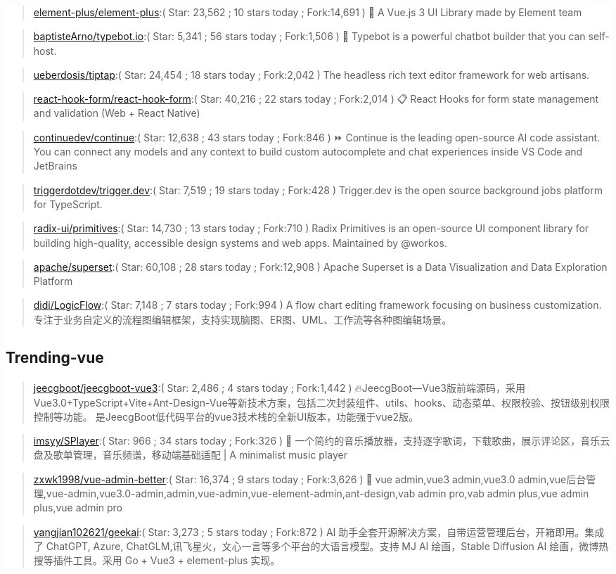 > [element-plus/element-plus](https://github.com/element-plus/element-plus):( Star: 23,562 ; 10 stars today ; Fork:14,691 ) 
 > 🎉 A Vue.js 3 UI Library made by Element team

> [baptisteArno/typebot.io](https://github.com/baptisteArno/typebot.io):( Star: 5,341 ; 56 stars today ; Fork:1,506 ) 
 > 💬 Typebot is a powerful chatbot builder that you can self-host.

> [ueberdosis/tiptap](https://github.com/ueberdosis/tiptap):( Star: 24,454 ; 18 stars today ; Fork:2,042 ) 
 > The headless rich text editor framework for web artisans.

> [react-hook-form/react-hook-form](https://github.com/react-hook-form/react-hook-form):( Star: 40,216 ; 22 stars today ; Fork:2,014 ) 
 > 📋 React Hooks for form state management and validation (Web + React Native)

> [continuedev/continue](https://github.com/continuedev/continue):( Star: 12,638 ; 43 stars today ; Fork:846 ) 
 > ⏩ Continue is the leading open-source AI code assistant. You can connect any models and any context to build custom autocomplete and chat experiences inside VS Code and JetBrains

> [triggerdotdev/trigger.dev](https://github.com/triggerdotdev/trigger.dev):( Star: 7,519 ; 19 stars today ; Fork:428 ) 
 > Trigger.dev is the open source background jobs platform for TypeScript.

> [radix-ui/primitives](https://github.com/radix-ui/primitives):( Star: 14,730 ; 13 stars today ; Fork:710 ) 
 > Radix Primitives is an open-source UI component library for building high-quality, accessible design systems and web apps. Maintained by @workos.

> [apache/superset](https://github.com/apache/superset):( Star: 60,108 ; 28 stars today ; Fork:12,908 ) 
 > Apache Superset is a Data Visualization and Data Exploration Platform

> [didi/LogicFlow](https://github.com/didi/LogicFlow):( Star: 7,148 ; 7 stars today ; Fork:994 ) 
 > A flow chart editing framework focusing on business customization. 专注于业务自定义的流程图编辑框架，支持实现脑图、ER图、UML、工作流等各种图编辑场景。

## Trending-vue
> [jeecgboot/jeecgboot-vue3](https://github.com/jeecgboot/jeecgboot-vue3):( Star: 2,486 ; 4 stars today ; Fork:1,442 ) 
 > 🔥JeecgBoot—Vue3版前端源码，采用 Vue3.0+TypeScript+Vite+Ant-Design-Vue等新技术方案，包括二次封装组件、utils、hooks、动态菜单、权限校验、按钮级别权限控制等功能。 是JeecgBoot低代码平台的vue3技术栈的全新UI版本，功能强于vue2版。

> [imsyy/SPlayer](https://github.com/imsyy/SPlayer):( Star: 966 ; 34 stars today ; Fork:326 ) 
 > 🎉 一个简约的音乐播放器，支持逐字歌词，下载歌曲，展示评论区，音乐云盘及歌单管理，音乐频谱，移动端基础适配 | A minimalist music player

> [zxwk1998/vue-admin-better](https://github.com/zxwk1998/vue-admin-better):( Star: 16,374 ; 9 stars today ; Fork:3,626 ) 
 > 🎉 vue admin,vue3 admin,vue3.0 admin,vue后台管理,vue-admin,vue3.0-admin,admin,vue-admin,vue-element-admin,ant-design,vab admin pro,vab admin plus,vue admin plus,vue admin pro

> [yangjian102621/geekai](https://github.com/yangjian102621/geekai):( Star: 3,273 ; 5 stars today ; Fork:872 ) 
 > AI 助手全套开源解决方案，自带运营管理后台，开箱即用。集成了 ChatGPT, Azure, ChatGLM,讯飞星火，文心一言等多个平台的大语言模型。支持 MJ AI 绘画，Stable Diffusion AI 绘画，微博热搜等插件工具。采用 Go + Vue3 + element-plus 实现。

